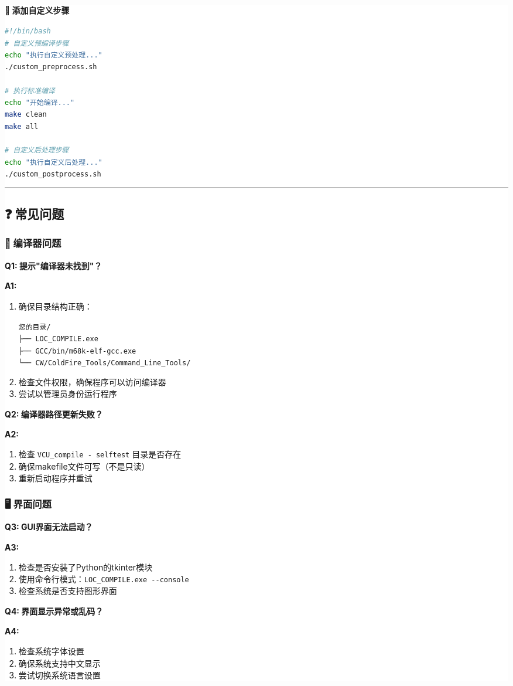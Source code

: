 **🔧 添加自定义步骤**
```bash
#!/bin/bash
# 自定义预编译步骤
echo "执行自定义预处理..."
./custom_preprocess.sh

# 执行标准编译
echo "开始编译..."
make clean
make all

# 自定义后处理步骤
echo "执行自定义后处理..."
./custom_postprocess.sh
```

---

## ❓ 常见问题

### 🔧 编译器问题

**Q1: 提示"编译器未找到"？**

**A1:** 
1. 确保目录结构正确：
   ```
   您的目录/
   ├── LOC_COMPILE.exe
   ├── GCC/bin/m68k-elf-gcc.exe
   └── CW/ColdFire_Tools/Command_Line_Tools/
   ```
2. 检查文件权限，确保程序可以访问编译器
3. 尝试以管理员身份运行程序

**Q2: 编译器路径更新失败？**

**A2:**
1. 检查 `VCU_compile - selftest` 目录是否存在
2. 确保makefile文件可写（不是只读）
3. 重新启动程序并重试

### 🖥️ 界面问题

**Q3: GUI界面无法启动？**

**A3:**
1. 检查是否安装了Python的tkinter模块
2. 使用命令行模式：`LOC_COMPILE.exe --console`
3. 检查系统是否支持图形界面

**Q4: 界面显示异常或乱码？**

**A4:**
1. 检查系统字体设置
2. 确保系统支持中文显示
3. 尝试切换系统语言设置
